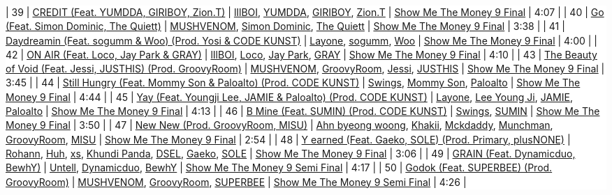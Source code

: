 | 39 | [CREDIT \(Feat\. YUMDDA, GIRIBOY, Zion.T\)](https://open.spotify.com/track/2lHmx4nJOTGHx2PkEFMADF) | [lIlBOI](https://open.spotify.com/artist/25wMXkplvEHJpJHX8A6Ved), [YUMDDA](https://open.spotify.com/artist/0su5mZ6qhvOUhz7ckEx8rR), [GIRIBOY](https://open.spotify.com/artist/2MtHuR0W2idZdF7x4wddqq), [Zion.T](https://open.spotify.com/artist/5HenzRvMtSrgtvU16XAoby) | [Show Me The Money 9 Final](https://open.spotify.com/album/7mHfIfu0UDbbf86KHykjAq) | 4:07 |
| 40 | [Go \(Feat\. Simon Dominic, The Quiett\)](https://open.spotify.com/track/4YiT7SqlLbZl7cH6Omr74D) | [MUSHVENOM](https://open.spotify.com/artist/1UIxKzYZnlJeF9siZ6IE1f), [Simon Dominic](https://open.spotify.com/artist/57W9ikVc6O2wLDtmclSjvN), [The Quiett](https://open.spotify.com/artist/2qI1pO64eYqGUiv1XTw4cy) | [Show Me The Money 9 Final](https://open.spotify.com/album/7mHfIfu0UDbbf86KHykjAq) | 3:38 |
| 41 | [Daydreamin \(Feat\. sogumm & Woo\) \(Prod\. Yosi & CODE KUNST\)](https://open.spotify.com/track/28xScSqQQDOHQKo4khhxcn) | [Layone](https://open.spotify.com/artist/2TTGZUWJg6LIOWsmCEgKCZ), [sogumm](https://open.spotify.com/artist/50x9jHrP6wy9fo3jK5pNqS), [Woo](https://open.spotify.com/artist/5a8EJtOEbUJDF4RX3mKK02) | [Show Me The Money 9 Final](https://open.spotify.com/album/7mHfIfu0UDbbf86KHykjAq) | 4:00 |
| 42 | [ON AIR \(Feat\. Loco, Jay Park & GRAY\)](https://open.spotify.com/track/3sNpAUnxxQWeP4gnSdJXg6) | [lIlBOI](https://open.spotify.com/artist/25wMXkplvEHJpJHX8A6Ved), [Loco](https://open.spotify.com/artist/2e4G04F77jxVuDYo44TCSm), [Jay Park](https://open.spotify.com/artist/4XDi67ZENZcbfKnvMnTYsI), [GRAY](https://open.spotify.com/artist/3kPEBSt7qgVoRZSbIXMr7W) | [Show Me The Money 9 Final](https://open.spotify.com/album/7mHfIfu0UDbbf86KHykjAq) | 4:10 |
| 43 | [The Beauty of Void \(Feat\. Jessi, JUSTHIS\) \(Prod\. GroovyRoom\)](https://open.spotify.com/track/65iHekI2A2NYREOyfmo97U) | [MUSHVENOM](https://open.spotify.com/artist/1UIxKzYZnlJeF9siZ6IE1f), [GroovyRoom](https://open.spotify.com/artist/29HqjVbJr3vsc2l6BTI4eB), [Jessi](https://open.spotify.com/artist/64k5e9kV9MdukXjFrR5R37), [JUSTHIS](https://open.spotify.com/artist/0Ch0t9gI47Lkal71uQnmV3) | [Show Me The Money 9 Final](https://open.spotify.com/album/7mHfIfu0UDbbf86KHykjAq) | 3:45 |
| 44 | [Still Hungry \(Feat\. Mommy Son & Paloalto\) \(Prod\. CODE KUNST\)](https://open.spotify.com/track/53Hp37eNMMaDzUJLYsSUJi) | [Swings](https://open.spotify.com/artist/6F5tPDq3TIduDv2ki6O1Oq), [Mommy Son](https://open.spotify.com/artist/5xWKWXamxbujIdti9xpnI1), [Paloalto](https://open.spotify.com/artist/2Yv0nlRtzgPl6u0dsS2hFv) | [Show Me The Money 9 Final](https://open.spotify.com/album/7mHfIfu0UDbbf86KHykjAq) | 4:44 |
| 45 | [Yay \(Feat\. Youngji Lee, JAMIE & Paloalto\) \(Prod\. CODE KUNST\)](https://open.spotify.com/track/5A7vLAI6oZpPjDfZeAFDyq) | [Layone](https://open.spotify.com/artist/2TTGZUWJg6LIOWsmCEgKCZ), [Lee Young Ji](https://open.spotify.com/artist/0Y2AcMPMpeuPXtPQGVvRBq), [JAMIE](https://open.spotify.com/artist/2YXlVLKq3X3soXd2aXUtIT), [Paloalto](https://open.spotify.com/artist/2Yv0nlRtzgPl6u0dsS2hFv) | [Show Me The Money 9 Final](https://open.spotify.com/album/7mHfIfu0UDbbf86KHykjAq) | 4:13 |
| 46 | [B Mine \(Feat\. SUMIN\) \(Prod\. CODE KUNST\)](https://open.spotify.com/track/0mJNPyr2WihPeSl2Gr5NLS) | [Swings](https://open.spotify.com/artist/6F5tPDq3TIduDv2ki6O1Oq), [SUMIN](https://open.spotify.com/artist/0K4MGKGmjtdIE0W3GkGmyU) | [Show Me The Money 9 Final](https://open.spotify.com/album/7mHfIfu0UDbbf86KHykjAq) | 3:50 |
| 47 | [New New \(Prod\. GroovyRoom, MISU\)](https://open.spotify.com/track/6yd0ektdIhBfp4wKTjDwng) | [Ahn byeong woong](https://open.spotify.com/artist/6cJ883ebXg0pWAwlzMcBxe), [Khakii](https://open.spotify.com/artist/08c5z2rVpcPu7QylOxQCFA), [Mckdaddy](https://open.spotify.com/artist/3jEfM7ePpwC5KcJHMseRqA), [Munchman](https://open.spotify.com/artist/7u2Nz7Bj2vbCps9AH5q6do), [GroovyRoom](https://open.spotify.com/artist/29HqjVbJr3vsc2l6BTI4eB), [MISU](https://open.spotify.com/artist/4Yvq92EBGHm6XUujXaUIba) | [Show Me The Money 9 Final](https://open.spotify.com/album/7mHfIfu0UDbbf86KHykjAq) | 2:54 |
| 48 | [Y earned \(Feat\. Gaeko, SOLE\) \(Prod\. Primary, plusNONE\)](https://open.spotify.com/track/5HbN3PIXPQiHRb3MKuqGO5) | [Rohann](https://open.spotify.com/artist/10jo9gGaXEw8lAgB3gK0c1), [Huh](https://open.spotify.com/artist/30AghIfoMJrMo1YqoUkEMM), [xs](https://open.spotify.com/artist/3ivxGWDvNZC4KSTaUgNXr8), [Khundi Panda](https://open.spotify.com/artist/32wJE7JooXm59HxYhy7caU), [DSEL](https://open.spotify.com/artist/57yCT0l4y1QPz1bzF2mQXx), [Gaeko](https://open.spotify.com/artist/0tkHE1pQ5ZCgQb8WZ0ba79), [SOLE](https://open.spotify.com/artist/6naXFodImN2DwRmKCQHAUt) | [Show Me The Money 9 Final](https://open.spotify.com/album/7mHfIfu0UDbbf86KHykjAq) | 3:06 |
| 49 | [GRAIN \(Feat\. Dynamicduo, BewhY\)](https://open.spotify.com/track/5fV59hTTF805bqlzmI3TcH) | [Untell](https://open.spotify.com/artist/3A1b2Lg9tPuQyR7ab1xgp8), [Dynamicduo](https://open.spotify.com/artist/4nvFFLtv7ZqoTr83387uK4), [BewhY](https://open.spotify.com/artist/1wsoV3RXPkxVz3PwsNRI5K) | [Show Me The Money 9 Semi Final](https://open.spotify.com/album/0plEgZoHiIXfQQ8eJYir1V) | 4:17 |
| 50 | [Godok \(Feat\. SUPERBEE\) \(Prod\. GroovyRoom\)](https://open.spotify.com/track/0NfdJoSsrPwLijeOpwIVN6) | [MUSHVENOM](https://open.spotify.com/artist/1UIxKzYZnlJeF9siZ6IE1f), [GroovyRoom](https://open.spotify.com/artist/29HqjVbJr3vsc2l6BTI4eB), [SUPERBEE](https://open.spotify.com/artist/0Q5XzDpn7DCI5jlubok4xb) | [Show Me The Money 9 Semi Final](https://open.spotify.com/album/0plEgZoHiIXfQQ8eJYir1V) | 4:26 |